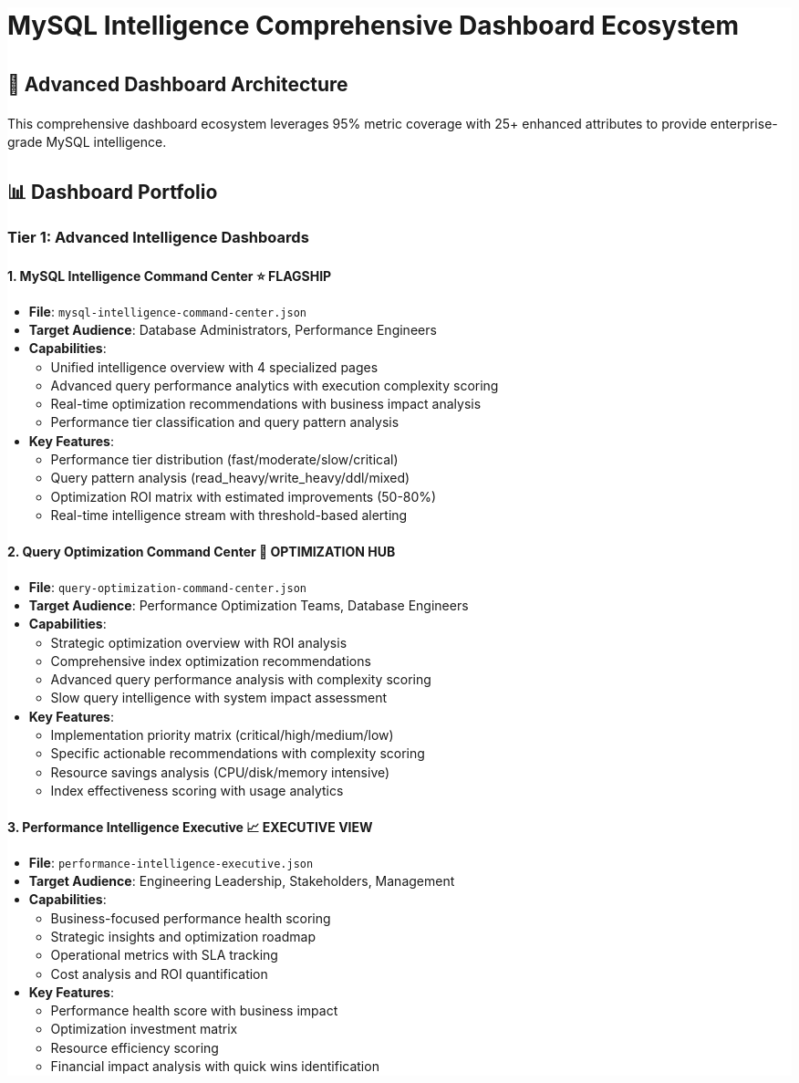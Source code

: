 # MySQL Intelligence Comprehensive Dashboard Ecosystem

## 🚀 Advanced Dashboard Architecture

This comprehensive dashboard ecosystem leverages 95% metric coverage with 25+ enhanced attributes to provide enterprise-grade MySQL intelligence.

## 📊 Dashboard Portfolio

### **Tier 1: Advanced Intelligence Dashboards**

#### 1. MySQL Intelligence Command Center ⭐ **FLAGSHIP**
- **File**: `mysql-intelligence-command-center.json`
- **Target Audience**: Database Administrators, Performance Engineers
- **Capabilities**: 
  - Unified intelligence overview with 4 specialized pages
  - Advanced query performance analytics with execution complexity scoring
  - Real-time optimization recommendations with business impact analysis
  - Performance tier classification and query pattern analysis
- **Key Features**:
  - Performance tier distribution (fast/moderate/slow/critical)
  - Query pattern analysis (read_heavy/write_heavy/ddl/mixed)
  - Optimization ROI matrix with estimated improvements (50-80%)
  - Real-time intelligence stream with threshold-based alerting

#### 2. Query Optimization Command Center 🎯 **OPTIMIZATION HUB**
- **File**: `query-optimization-command-center.json`
- **Target Audience**: Performance Optimization Teams, Database Engineers
- **Capabilities**:
  - Strategic optimization overview with ROI analysis
  - Comprehensive index optimization recommendations
  - Advanced query performance analysis with complexity scoring
  - Slow query intelligence with system impact assessment
- **Key Features**:
  - Implementation priority matrix (critical/high/medium/low)
  - Specific actionable recommendations with complexity scoring
  - Resource savings analysis (CPU/disk/memory intensive)
  - Index effectiveness scoring with usage analytics

#### 3. Performance Intelligence Executive 📈 **EXECUTIVE VIEW**
- **File**: `performance-intelligence-executive.json`
- **Target Audience**: Engineering Leadership, Stakeholders, Management
- **Capabilities**:
  - Business-focused performance health scoring
  - Strategic insights and optimization roadmap
  - Operational metrics with SLA tracking
  - Cost analysis and ROI quantification
- **Key Features**:
  - Performance health score with business impact
  - Optimization investment matrix
  - Resource efficiency scoring
  - Financial impact analysis with quick wins identification
